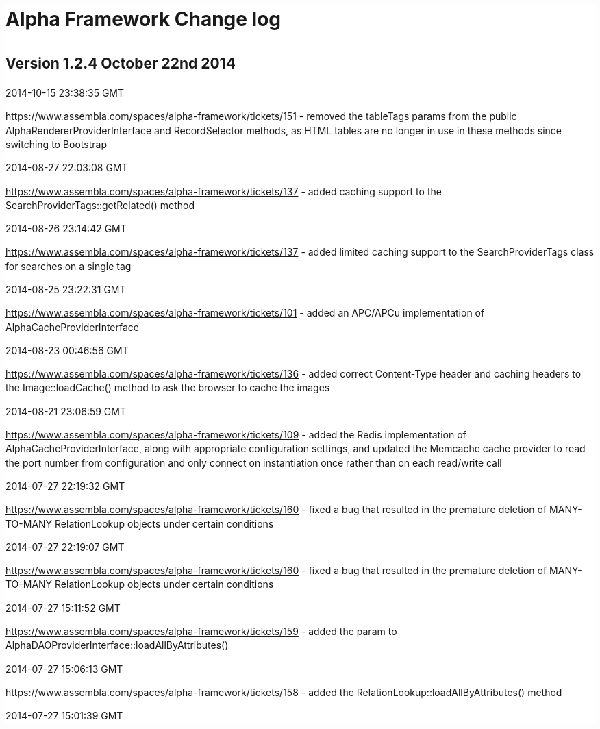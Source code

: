 Alpha Framework Change log
==========================

Version 1.2.4 October 22nd 2014
-------------------------------

2014-10-15 23:38:35 GMT

https://www.assembla.com/spaces/alpha-framework/tickets/151 - removed the tableTags params from the public AlphaRendererProviderInterface and RecordSelector methods, as HTML tables are no longer in use in these methods since switching to Bootstrap

2014-08-27 22:03:08 GMT

https://www.assembla.com/spaces/alpha-framework/tickets/137 - added caching support to the SearchProviderTags::getRelated() method

2014-08-26 23:14:42 GMT

https://www.assembla.com/spaces/alpha-framework/tickets/137 - added limited caching support to the SearchProviderTags class for searches on a single tag

2014-08-25 23:22:31 GMT

https://www.assembla.com/spaces/alpha-framework/tickets/101 - added an APC/APCu implementation of AlphaCacheProviderInterface

2014-08-23 00:46:56 GMT

https://www.assembla.com/spaces/alpha-framework/tickets/136 - added correct Content-Type header and caching headers to the Image::loadCache() method to ask the browser to cache the images

2014-08-21 23:06:59 GMT

https://www.assembla.com/spaces/alpha-framework/tickets/109 - added the Redis implementation of AlphaCacheProviderInterface, along with appropriate configuration settings, and updated the Memcache cache provider to read the port number from configuration and only connect on instantiation once rather than on each read/write call

2014-07-27 22:19:32 GMT

https://www.assembla.com/spaces/alpha-framework/tickets/160 - fixed a bug that resulted in the premature deletion of MANY-TO-MANY RelationLookup objects under certain conditions

2014-07-27 22:19:07 GMT

https://www.assembla.com/spaces/alpha-framework/tickets/160 - fixed a bug that resulted in the premature deletion of MANY-TO-MANY RelationLookup objects under certain conditions

2014-07-27 15:11:52 GMT

https://www.assembla.com/spaces/alpha-framework/tickets/159 - added the  param to AlphaDAOProviderInterface::loadAllByAttributes()

2014-07-27 15:06:13 GMT

https://www.assembla.com/spaces/alpha-framework/tickets/158 - added the RelationLookup::loadAllByAttributes() method

2014-07-27 15:01:39 GMT
